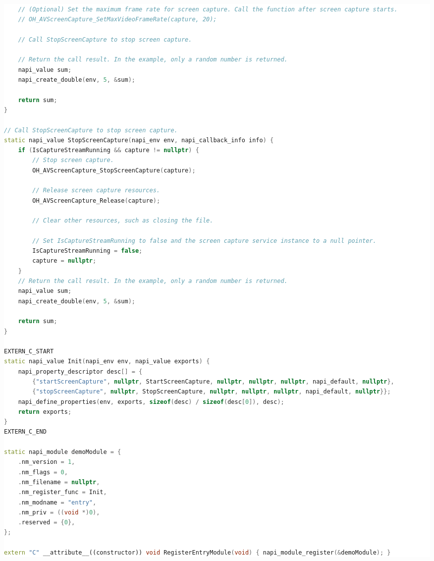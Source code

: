 ```c++
    // (Optional) Set the maximum frame rate for screen capture. Call the function after screen capture starts.
    // OH_AVScreenCapture_SetMaxVideoFrameRate(capture, 20);

    // Call StopScreenCapture to stop screen capture.
    
    // Return the call result. In the example, only a random number is returned.
    napi_value sum;
    napi_create_double(env, 5, &sum);

    return sum;
}

// Call StopScreenCapture to stop screen capture.
static napi_value StopScreenCapture(napi_env env, napi_callback_info info) {
    if (IsCaptureStreamRunning && capture != nullptr) {
        // Stop screen capture.
        OH_AVScreenCapture_StopScreenCapture(capture);

        // Release screen capture resources.
        OH_AVScreenCapture_Release(capture);

        // Clear other resources, such as closing the file.

        // Set IsCaptureStreamRunning to false and the screen capture service instance to a null pointer.
        IsCaptureStreamRunning = false;
        capture = nullptr;
    }
    // Return the call result. In the example, only a random number is returned.
    napi_value sum;
    napi_create_double(env, 5, &sum);

    return sum;
}

EXTERN_C_START
static napi_value Init(napi_env env, napi_value exports) {
    napi_property_descriptor desc[] = {
        {"startScreenCapture", nullptr, StartScreenCapture, nullptr, nullptr, nullptr, napi_default, nullptr},
        {"stopScreenCapture", nullptr, StopScreenCapture, nullptr, nullptr, nullptr, napi_default, nullptr}};
    napi_define_properties(env, exports, sizeof(desc) / sizeof(desc[0]), desc);
    return exports;
}
EXTERN_C_END

static napi_module demoModule = {
    .nm_version = 1,
    .nm_flags = 0,
    .nm_filename = nullptr,
    .nm_register_func = Init,
    .nm_modname = "entry",
    .nm_priv = ((void *)0),
    .reserved = {0},
};

extern "C" __attribute__((constructor)) void RegisterEntryModule(void) { napi_module_register(&demoModule); }
```
